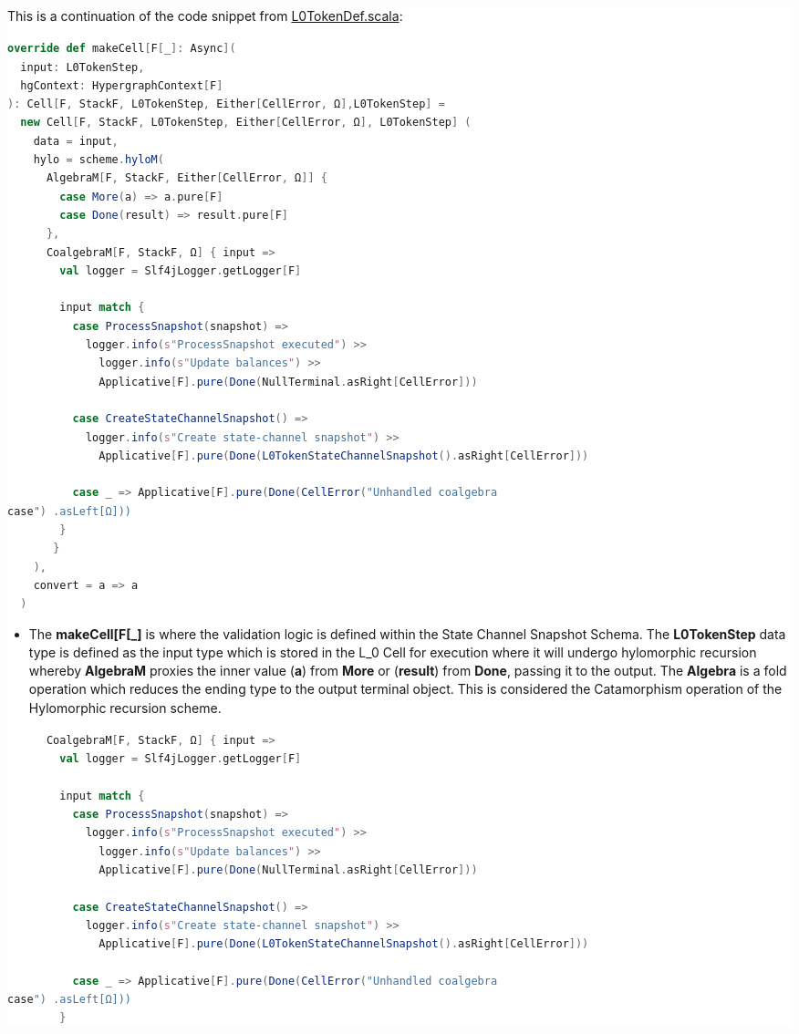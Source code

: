 This is a continuation of the code snippet from
[L0TokenDef.scala](https://github.com/Constellation-Labs/tessellation/blob/develop/examples/l0-token/src/main/scala/org/example/L0TokenDef.scala):

```scala
override def makeCell[F[_]: Async](
  input: L0TokenStep,
  hgContext: HypergraphContext[F]
): Cell[F, StackF, L0TokenStep, Either[CellError, Ω],L0TokenStep] =
  new Cell[F, StackF, L0TokenStep, Either[CellError, Ω], L0TokenStep] (
    data = input,
    hylo = scheme.hyloM(
      AlgebraM[F, StackF, Either[CellError, Ω]] {
        case More(a) => a.pure[F]
        case Done(result) => result.pure[F]
      },
      CoalgebraM[F, StackF, Ω] { input =>
        val logger = Slf4jLogger.getLogger[F]

        input match {
          case ProcessSnapshot(snapshot) =>
            logger.info(s"ProcessSnapshot executed") >>
              logger.info(s"Update balances") >>
              Applicative[F].pure(Done(NullTerminal.asRight[CellError]))

          case CreateStateChannelSnapshot() =>
            logger.info(s"Create state-channel snapshot") >>
              Applicative[F].pure(Done(L0TokenStateChannelSnapshot().asRight[CellError]))

          case _ => Applicative[F].pure(Done(CellError("Unhandled coalgebra
case") .asLeft[Ω]))
        }
       }
    ),
    convert = a => a
  )
```

-   The **makeCell\[F\[\_\]** is where the validation logic is defined
    within the State Channel Snapshot Schema. The **L0TokenStep** data
    type is defined as the input type which is stored in the L_0 Cell
    for execution where it will undergo hylomorphic recursion whereby
    **AlgebraM** proxies the inner value (**a**) from **More** or
    (**result**) from **Done**, passing it to the output. The
    **Algebra** is a fold operation which reduces the ending type to the
    output terminal object. This is considered the Catamorphism
    operation of the Hylomorphic recursion scheme.
    
```scala
      CoalgebraM[F, StackF, Ω] { input =>
        val logger = Slf4jLogger.getLogger[F]

        input match {
          case ProcessSnapshot(snapshot) =>
            logger.info(s"ProcessSnapshot executed") >>
              logger.info(s"Update balances") >>
              Applicative[F].pure(Done(NullTerminal.asRight[CellError]))

          case CreateStateChannelSnapshot() =>
            logger.info(s"Create state-channel snapshot") >>
              Applicative[F].pure(Done(L0TokenStateChannelSnapshot().asRight[CellError]))

          case _ => Applicative[F].pure(Done(CellError("Unhandled coalgebra
case") .asLeft[Ω]))
        }
```